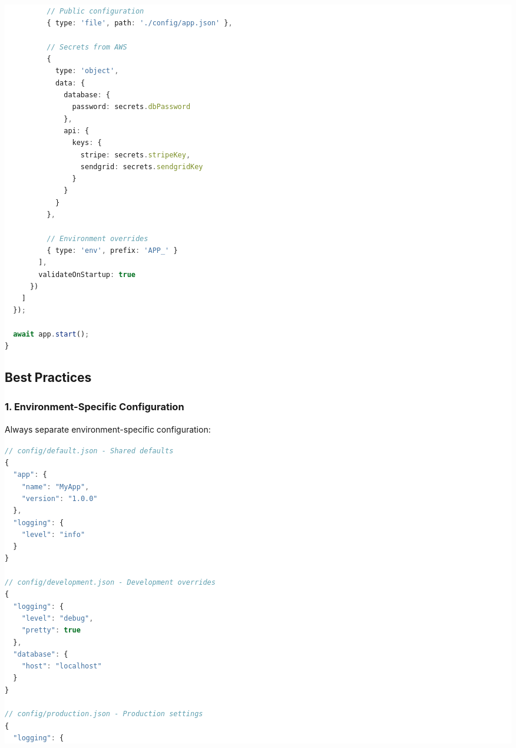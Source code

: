 ```typescript
          // Public configuration
          { type: 'file', path: './config/app.json' },

          // Secrets from AWS
          {
            type: 'object',
            data: {
              database: {
                password: secrets.dbPassword
              },
              api: {
                keys: {
                  stripe: secrets.stripeKey,
                  sendgrid: secrets.sendgridKey
                }
              }
            }
          },

          // Environment overrides
          { type: 'env', prefix: 'APP_' }
        ],
        validateOnStartup: true
      })
    ]
  });

  await app.start();
}
```

## Best Practices

### 1. Environment-Specific Configuration

Always separate environment-specific configuration:

```typescript
// config/default.json - Shared defaults
{
  "app": {
    "name": "MyApp",
    "version": "1.0.0"
  },
  "logging": {
    "level": "info"
  }
}

// config/development.json - Development overrides
{
  "logging": {
    "level": "debug",
    "pretty": true
  },
  "database": {
    "host": "localhost"
  }
}

// config/production.json - Production settings
{
  "logging": {
```
